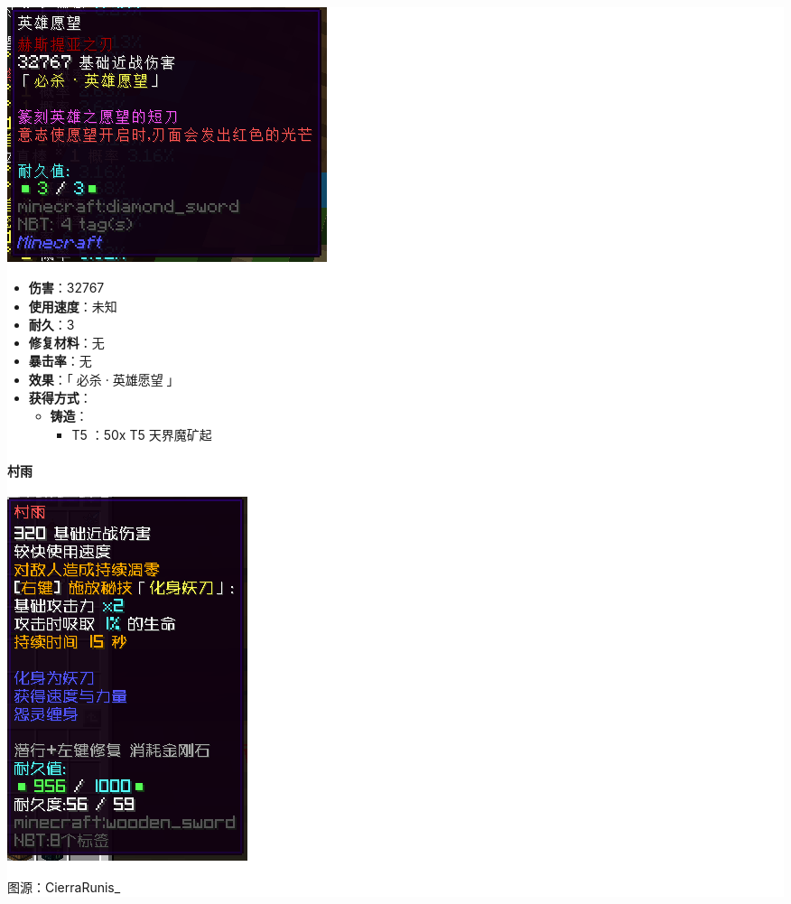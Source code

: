 ![英雄愿望](../../assets/images/inf/items/melee/t5p_heros_wish.png)

- **伤害**：32767
- **使用速度**：未知
- **耐久**：3
- **修复材料**：无
- **暴击率**：无
- **效果**：「 必杀 · 英雄愿望 」
- **获得方式**：
  + **铸造**：
    * T5 ：50x T5 天界魔矿起

#### 村雨

![村雨](../../assets/images/inf/items/melee/t5p_murasame.png)

图源：CierraRunis_
